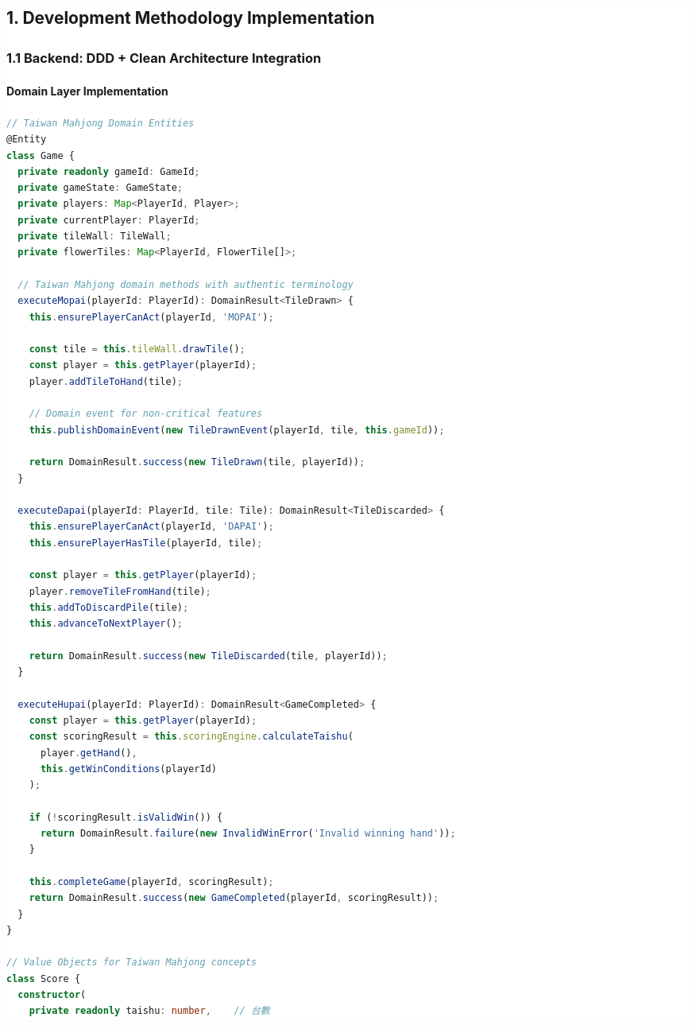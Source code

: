 
## 1. Development Methodology Implementation

### 1.1 Backend: DDD + Clean Architecture Integration

#### Domain Layer Implementation
```typescript
// Taiwan Mahjong Domain Entities
@Entity
class Game {
  private readonly gameId: GameId;
  private gameState: GameState;
  private players: Map<PlayerId, Player>;
  private currentPlayer: PlayerId;
  private tileWall: TileWall;
  private flowerTiles: Map<PlayerId, FlowerTile[]>;

  // Taiwan Mahjong domain methods with authentic terminology
  executeMopai(playerId: PlayerId): DomainResult<TileDrawn> {
    this.ensurePlayerCanAct(playerId, 'MOPAI');
    
    const tile = this.tileWall.drawTile();
    const player = this.getPlayer(playerId);
    player.addTileToHand(tile);
    
    // Domain event for non-critical features
    this.publishDomainEvent(new TileDrawnEvent(playerId, tile, this.gameId));
    
    return DomainResult.success(new TileDrawn(tile, playerId));
  }
  
  executeDapai(playerId: PlayerId, tile: Tile): DomainResult<TileDiscarded> {
    this.ensurePlayerCanAct(playerId, 'DAPAI');
    this.ensurePlayerHasTile(playerId, tile);
    
    const player = this.getPlayer(playerId);
    player.removeTileFromHand(tile);
    this.addToDiscardPile(tile);
    this.advanceToNextPlayer();
    
    return DomainResult.success(new TileDiscarded(tile, playerId));
  }
  
  executeHupai(playerId: PlayerId): DomainResult<GameCompleted> {
    const player = this.getPlayer(playerId);
    const scoringResult = this.scoringEngine.calculateTaishu(
      player.getHand(), 
      this.getWinConditions(playerId)
    );
    
    if (!scoringResult.isValidWin()) {
      return DomainResult.failure(new InvalidWinError('Invalid winning hand'));
    }
    
    this.completeGame(playerId, scoringResult);
    return DomainResult.success(new GameCompleted(playerId, scoringResult));
  }
}

// Value Objects for Taiwan Mahjong concepts
class Score {
  constructor(
    private readonly taishu: number,    // 台數
```